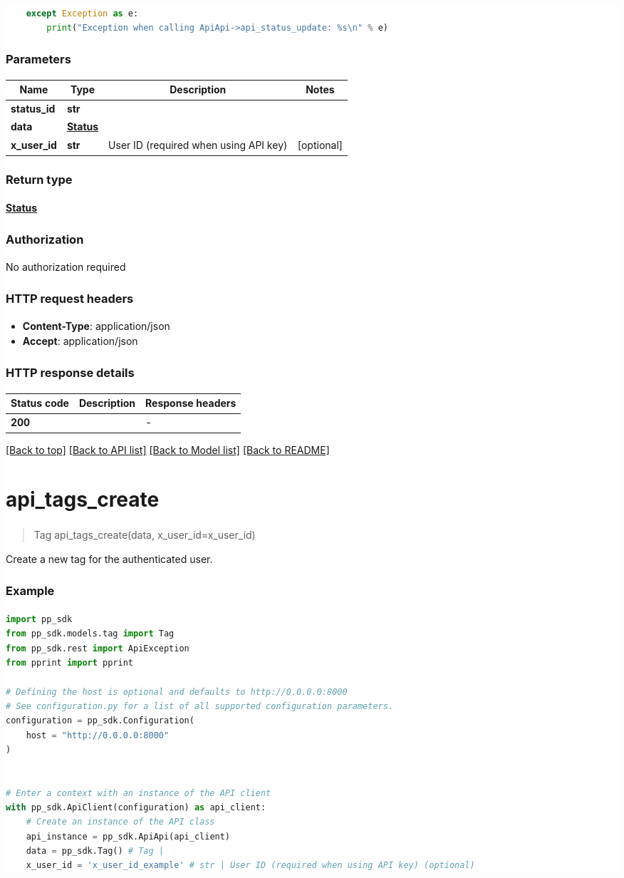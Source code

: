 ```python
    except Exception as e:
        print("Exception when calling ApiApi->api_status_update: %s\n" % e)
```



### Parameters


Name | Type | Description  | Notes
------------- | ------------- | ------------- | -------------
 **status_id** | **str**|  | 
 **data** | [**Status**](Status.md)|  | 
 **x_user_id** | **str**| User ID (required when using API key) | [optional] 

### Return type

[**Status**](Status.md)

### Authorization

No authorization required

### HTTP request headers

 - **Content-Type**: application/json
 - **Accept**: application/json

### HTTP response details

| Status code | Description | Response headers |
|-------------|-------------|------------------|
**200** |  |  -  |

[[Back to top]](#) [[Back to API list]](../README.md#documentation-for-api-endpoints) [[Back to Model list]](../README.md#documentation-for-models) [[Back to README]](../README.md)

# **api_tags_create**
> Tag api_tags_create(data, x_user_id=x_user_id)



Create a new tag for the authenticated user.

### Example


```python
import pp_sdk
from pp_sdk.models.tag import Tag
from pp_sdk.rest import ApiException
from pprint import pprint

# Defining the host is optional and defaults to http://0.0.0.0:8000
# See configuration.py for a list of all supported configuration parameters.
configuration = pp_sdk.Configuration(
    host = "http://0.0.0.0:8000"
)


# Enter a context with an instance of the API client
with pp_sdk.ApiClient(configuration) as api_client:
    # Create an instance of the API class
    api_instance = pp_sdk.ApiApi(api_client)
    data = pp_sdk.Tag() # Tag | 
    x_user_id = 'x_user_id_example' # str | User ID (required when using API key) (optional)

```
